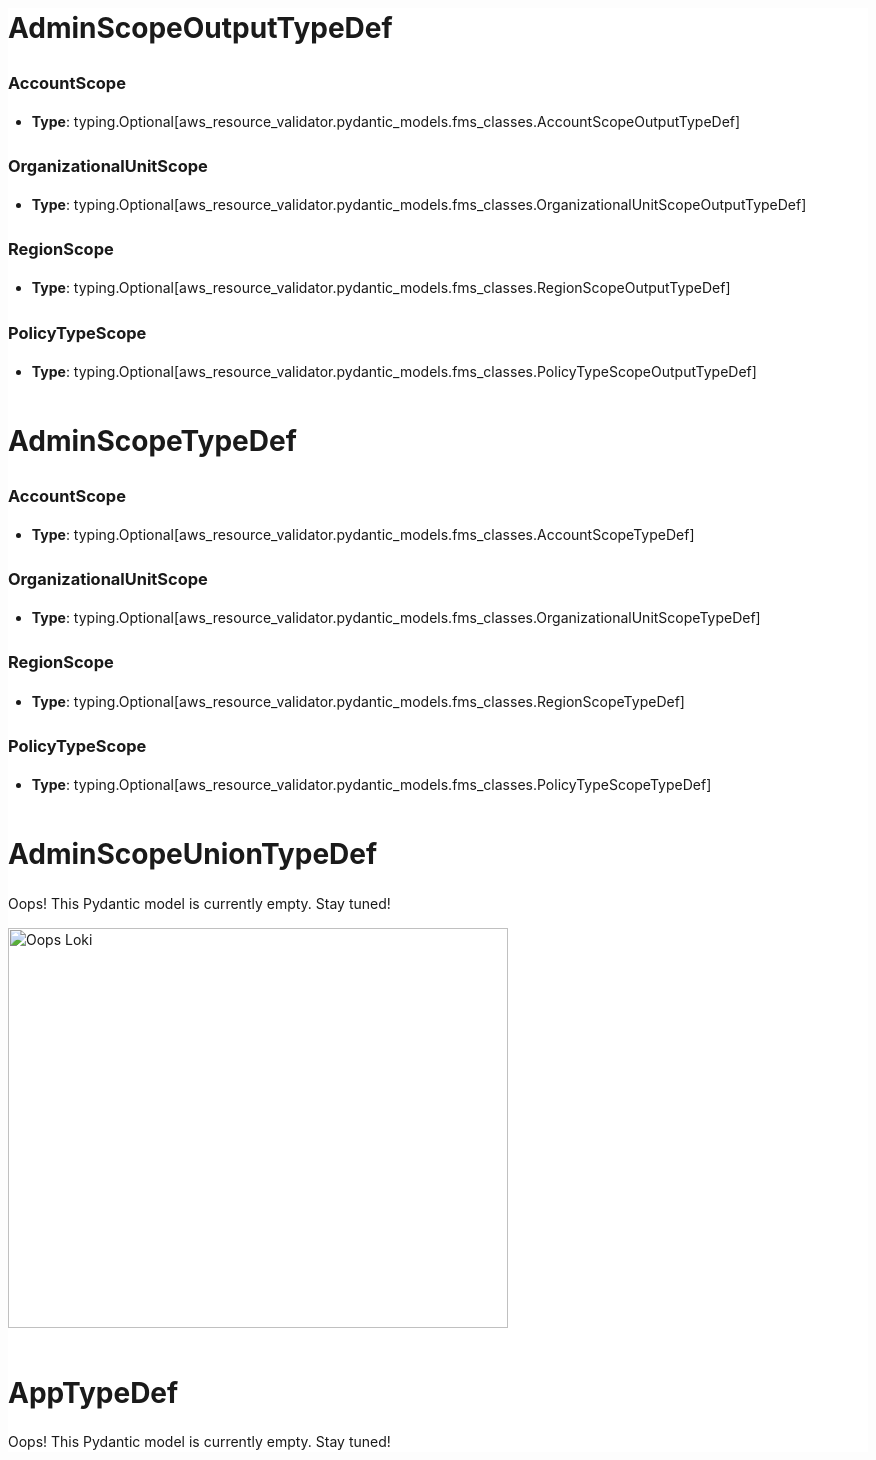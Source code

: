 
# AdminScopeOutputTypeDef

### AccountScope
- **Type**: typing.Optional[aws_resource_validator.pydantic_models.fms_classes.AccountScopeOutputTypeDef]

### OrganizationalUnitScope
- **Type**: typing.Optional[aws_resource_validator.pydantic_models.fms_classes.OrganizationalUnitScopeOutputTypeDef]

### RegionScope
- **Type**: typing.Optional[aws_resource_validator.pydantic_models.fms_classes.RegionScopeOutputTypeDef]

### PolicyTypeScope
- **Type**: typing.Optional[aws_resource_validator.pydantic_models.fms_classes.PolicyTypeScopeOutputTypeDef]


# AdminScopeTypeDef

### AccountScope
- **Type**: typing.Optional[aws_resource_validator.pydantic_models.fms_classes.AccountScopeTypeDef]

### OrganizationalUnitScope
- **Type**: typing.Optional[aws_resource_validator.pydantic_models.fms_classes.OrganizationalUnitScopeTypeDef]

### RegionScope
- **Type**: typing.Optional[aws_resource_validator.pydantic_models.fms_classes.RegionScopeTypeDef]

### PolicyTypeScope
- **Type**: typing.Optional[aws_resource_validator.pydantic_models.fms_classes.PolicyTypeScopeTypeDef]


# AdminScopeUnionTypeDef

Oops! This Pydantic model is currently empty. Stay tuned!

<img src="/aws_resource_validator/images/oops_loki.png" width="500" height="400" title="Oops Loki">

# AppTypeDef

Oops! This Pydantic model is currently empty. Stay tuned!
